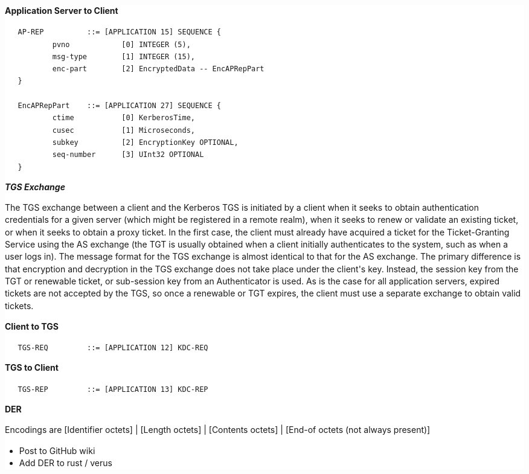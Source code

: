 **Application Server to Client**

```
   AP-REP          ::= [APPLICATION 15] SEQUENCE {
           pvno            [0] INTEGER (5),
           msg-type        [1] INTEGER (15),
           enc-part        [2] EncryptedData -- EncAPRepPart
   }

   EncAPRepPart    ::= [APPLICATION 27] SEQUENCE {
           ctime           [0] KerberosTime,
           cusec           [1] Microseconds,
           subkey          [2] EncryptionKey OPTIONAL,
           seq-number      [3] UInt32 OPTIONAL
   }
```


***TGS Exchange***

The TGS exchange between a client and the Kerberos TGS is initiated
by a client when it seeks to obtain authentication credentials for a
given server (which might be registered in a remote realm), when it
seeks to renew or validate an existing ticket, or when it seeks to
obtain a proxy ticket.  In the first case, the client must already
have acquired a ticket for the Ticket-Granting Service using the AS
exchange (the TGT is usually obtained when a client initially
authenticates to the system, such as when a user logs in).  The
message format for the TGS exchange is almost identical to that for
the AS exchange.  The primary difference is that encryption and
decryption in the TGS exchange does not take place under the client's
key.  Instead, the session key from the TGT or renewable ticket, or
sub-session key from an Authenticator is used.  As is the case for
all application servers, expired tickets are not accepted by the TGS,
so once a renewable or TGT expires, the client must use a separate
exchange to obtain valid tickets.

**Client to TGS**
```
   TGS-REQ         ::= [APPLICATION 12] KDC-REQ
```

**TGS to Client**
```
   TGS-REP         ::= [APPLICATION 13] KDC-REP
```

**DER**

Encodings are [Identifier octets] | [Length octets] | [Contents octets] | [End-of octets (not always present)]




- Post to GitHub wiki
- Add DER to rust / verus



